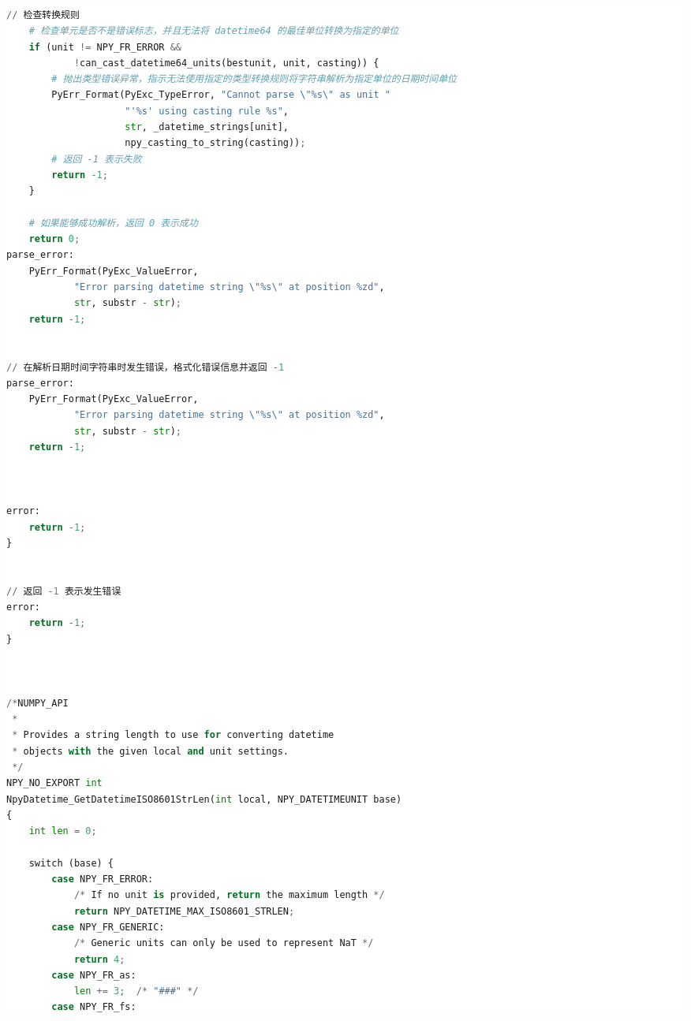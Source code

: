 ```py
// 检查转换规则
    # 检查单元是否不是错误标志，并且无法将 datetime64 的最佳单位转换为指定的单位
    if (unit != NPY_FR_ERROR &&
            !can_cast_datetime64_units(bestunit, unit, casting)) {
        # 抛出类型错误异常，指示无法使用指定的类型转换规则将字符串解析为指定单位的日期时间单位
        PyErr_Format(PyExc_TypeError, "Cannot parse \"%s\" as unit "
                     "'%s' using casting rule %s",
                     str, _datetime_strings[unit],
                     npy_casting_to_string(casting));
        # 返回 -1 表示失败
        return -1;
    }

    # 如果能够成功解析，返回 0 表示成功
    return 0;
parse_error:
    PyErr_Format(PyExc_ValueError,
            "Error parsing datetime string \"%s\" at position %zd",
            str, substr - str);
    return -1;


// 在解析日期时间字符串时发生错误，格式化错误信息并返回 -1
parse_error:
    PyErr_Format(PyExc_ValueError,
            "Error parsing datetime string \"%s\" at position %zd",
            str, substr - str);
    return -1;



error:
    return -1;
}


// 返回 -1 表示发生错误
error:
    return -1;
}



/*NUMPY_API
 *
 * Provides a string length to use for converting datetime
 * objects with the given local and unit settings.
 */
NPY_NO_EXPORT int
NpyDatetime_GetDatetimeISO8601StrLen(int local, NPY_DATETIMEUNIT base)
{
    int len = 0;

    switch (base) {
        case NPY_FR_ERROR:
            /* If no unit is provided, return the maximum length */
            return NPY_DATETIME_MAX_ISO8601_STRLEN;
        case NPY_FR_GENERIC:
            /* Generic units can only be used to represent NaT */
            return 4;
        case NPY_FR_as:
            len += 3;  /* "###" */
        case NPY_FR_fs:
```